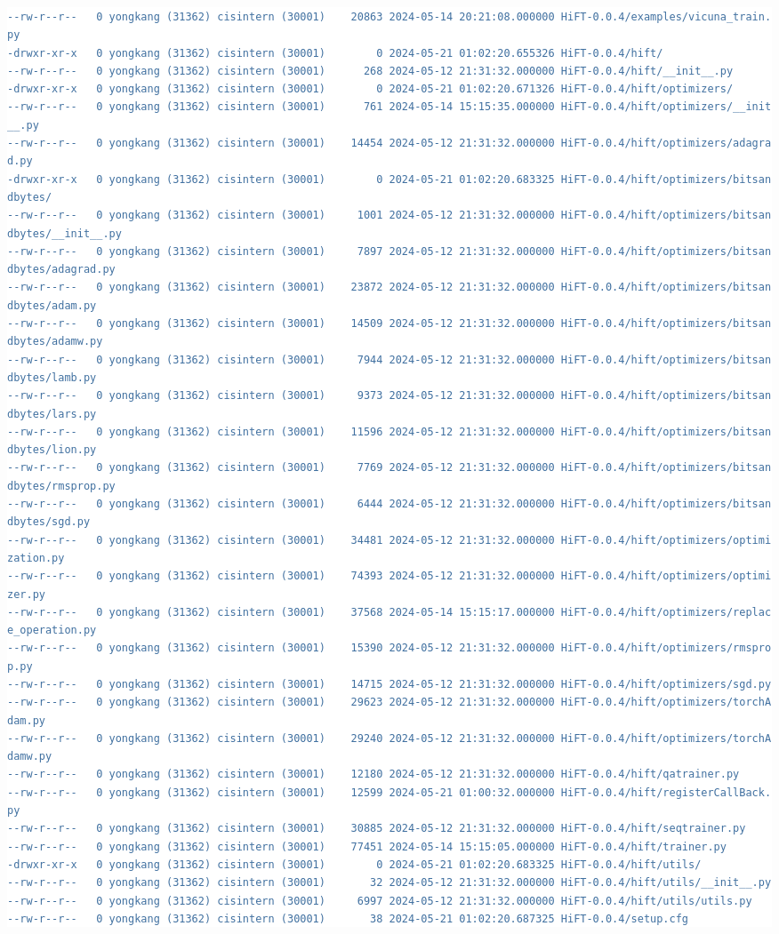 ```diff
--rw-r--r--   0 yongkang (31362) cisintern (30001)    20863 2024-05-14 20:21:08.000000 HiFT-0.0.4/examples/vicuna_train.py
-drwxr-xr-x   0 yongkang (31362) cisintern (30001)        0 2024-05-21 01:02:20.655326 HiFT-0.0.4/hift/
--rw-r--r--   0 yongkang (31362) cisintern (30001)      268 2024-05-12 21:31:32.000000 HiFT-0.0.4/hift/__init__.py
-drwxr-xr-x   0 yongkang (31362) cisintern (30001)        0 2024-05-21 01:02:20.671326 HiFT-0.0.4/hift/optimizers/
--rw-r--r--   0 yongkang (31362) cisintern (30001)      761 2024-05-14 15:15:35.000000 HiFT-0.0.4/hift/optimizers/__init__.py
--rw-r--r--   0 yongkang (31362) cisintern (30001)    14454 2024-05-12 21:31:32.000000 HiFT-0.0.4/hift/optimizers/adagrad.py
-drwxr-xr-x   0 yongkang (31362) cisintern (30001)        0 2024-05-21 01:02:20.683325 HiFT-0.0.4/hift/optimizers/bitsandbytes/
--rw-r--r--   0 yongkang (31362) cisintern (30001)     1001 2024-05-12 21:31:32.000000 HiFT-0.0.4/hift/optimizers/bitsandbytes/__init__.py
--rw-r--r--   0 yongkang (31362) cisintern (30001)     7897 2024-05-12 21:31:32.000000 HiFT-0.0.4/hift/optimizers/bitsandbytes/adagrad.py
--rw-r--r--   0 yongkang (31362) cisintern (30001)    23872 2024-05-12 21:31:32.000000 HiFT-0.0.4/hift/optimizers/bitsandbytes/adam.py
--rw-r--r--   0 yongkang (31362) cisintern (30001)    14509 2024-05-12 21:31:32.000000 HiFT-0.0.4/hift/optimizers/bitsandbytes/adamw.py
--rw-r--r--   0 yongkang (31362) cisintern (30001)     7944 2024-05-12 21:31:32.000000 HiFT-0.0.4/hift/optimizers/bitsandbytes/lamb.py
--rw-r--r--   0 yongkang (31362) cisintern (30001)     9373 2024-05-12 21:31:32.000000 HiFT-0.0.4/hift/optimizers/bitsandbytes/lars.py
--rw-r--r--   0 yongkang (31362) cisintern (30001)    11596 2024-05-12 21:31:32.000000 HiFT-0.0.4/hift/optimizers/bitsandbytes/lion.py
--rw-r--r--   0 yongkang (31362) cisintern (30001)     7769 2024-05-12 21:31:32.000000 HiFT-0.0.4/hift/optimizers/bitsandbytes/rmsprop.py
--rw-r--r--   0 yongkang (31362) cisintern (30001)     6444 2024-05-12 21:31:32.000000 HiFT-0.0.4/hift/optimizers/bitsandbytes/sgd.py
--rw-r--r--   0 yongkang (31362) cisintern (30001)    34481 2024-05-12 21:31:32.000000 HiFT-0.0.4/hift/optimizers/optimization.py
--rw-r--r--   0 yongkang (31362) cisintern (30001)    74393 2024-05-12 21:31:32.000000 HiFT-0.0.4/hift/optimizers/optimizer.py
--rw-r--r--   0 yongkang (31362) cisintern (30001)    37568 2024-05-14 15:15:17.000000 HiFT-0.0.4/hift/optimizers/replace_operation.py
--rw-r--r--   0 yongkang (31362) cisintern (30001)    15390 2024-05-12 21:31:32.000000 HiFT-0.0.4/hift/optimizers/rmsprop.py
--rw-r--r--   0 yongkang (31362) cisintern (30001)    14715 2024-05-12 21:31:32.000000 HiFT-0.0.4/hift/optimizers/sgd.py
--rw-r--r--   0 yongkang (31362) cisintern (30001)    29623 2024-05-12 21:31:32.000000 HiFT-0.0.4/hift/optimizers/torchAdam.py
--rw-r--r--   0 yongkang (31362) cisintern (30001)    29240 2024-05-12 21:31:32.000000 HiFT-0.0.4/hift/optimizers/torchAdamw.py
--rw-r--r--   0 yongkang (31362) cisintern (30001)    12180 2024-05-12 21:31:32.000000 HiFT-0.0.4/hift/qatrainer.py
--rw-r--r--   0 yongkang (31362) cisintern (30001)    12599 2024-05-21 01:00:32.000000 HiFT-0.0.4/hift/registerCallBack.py
--rw-r--r--   0 yongkang (31362) cisintern (30001)    30885 2024-05-12 21:31:32.000000 HiFT-0.0.4/hift/seqtrainer.py
--rw-r--r--   0 yongkang (31362) cisintern (30001)    77451 2024-05-14 15:15:05.000000 HiFT-0.0.4/hift/trainer.py
-drwxr-xr-x   0 yongkang (31362) cisintern (30001)        0 2024-05-21 01:02:20.683325 HiFT-0.0.4/hift/utils/
--rw-r--r--   0 yongkang (31362) cisintern (30001)       32 2024-05-12 21:31:32.000000 HiFT-0.0.4/hift/utils/__init__.py
--rw-r--r--   0 yongkang (31362) cisintern (30001)     6997 2024-05-12 21:31:32.000000 HiFT-0.0.4/hift/utils/utils.py
--rw-r--r--   0 yongkang (31362) cisintern (30001)       38 2024-05-21 01:02:20.687325 HiFT-0.0.4/setup.cfg
```